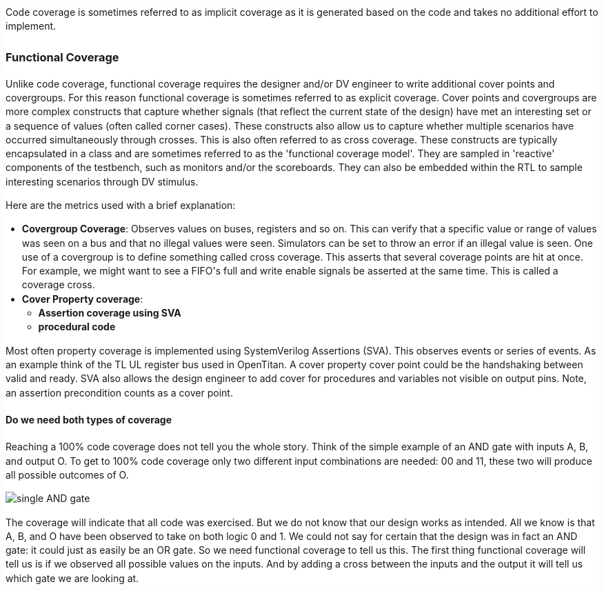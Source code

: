Code coverage is sometimes referred to as implicit coverage as it is generated based on the code and takes no additional effort to implement.

### Functional Coverage

Unlike code coverage, functional coverage requires the designer and/or DV engineer to write additional cover points and covergroups.
For this reason functional coverage is sometimes referred to as explicit coverage.
Cover points and covergroups are more complex constructs that capture whether signals (that reflect the current state of the design) have met an interesting set or a sequence of values (often called corner cases).
These constructs also allow us to capture whether multiple scenarios have occurred simultaneously through crosses.
This is also often referred to as cross coverage.
These constructs are typically encapsulated in a class and are sometimes referred to as the 'functional coverage model'.
They are sampled in 'reactive' components of the testbench, such as monitors and/or the scoreboards.
They can also be embedded within the RTL to sample interesting scenarios through DV stimulus.

Here are the metrics used with a brief explanation:

* **Covergroup Coverage**: Observes values on buses, registers and so on.
  This can verify that a specific value or range of values was seen on a bus and that no illegal values were seen.
  Simulators can be set to throw an error if an illegal value is seen.
  One use of a covergroup is to define something called cross coverage.
  This asserts that several coverage points are hit at once. For example, we might want to see a FIFO's full and write enable signals be asserted at the same time.
  This is called a coverage cross.
* **Cover Property coverage**:
   * **Assertion coverage using SVA**
   * **procedural code**

Most often property coverage is implemented using SystemVerilog Assertions (SVA).
This observes events or series of events.
As an example think of the TL UL register bus used in OpenTitan.
A cover property cover point could be the handshaking between valid and ready.
SVA also allows the design engineer to add cover for procedures and variables not visible on output pins.
Note, an assertion precondition counts as a cover point.

#### Do we need both types of coverage

Reaching a 100% code coverage does not tell you the whole story.
Think of the simple example of an AND gate with inputs A, B, and output O.
To get to 100% code coverage only two different input combinations are needed: 00 and 11, these two will produce all possible outcomes of O.

![single AND gate](dv_method_single_gate.svg)


The coverage will indicate that all code was exercised.
But we do not know that our design works as intended.
All we know is that A, B, and O have been observed to take on both logic 0 and 1.
We could not say for certain that the design was in fact an AND gate: it could just as easily be an OR gate.
So we need functional coverage to tell us this.
The first thing functional coverage will tell us is if we observed all possible values on the inputs.
And by adding a cross between the inputs and the output it will tell us which gate we are looking at.
